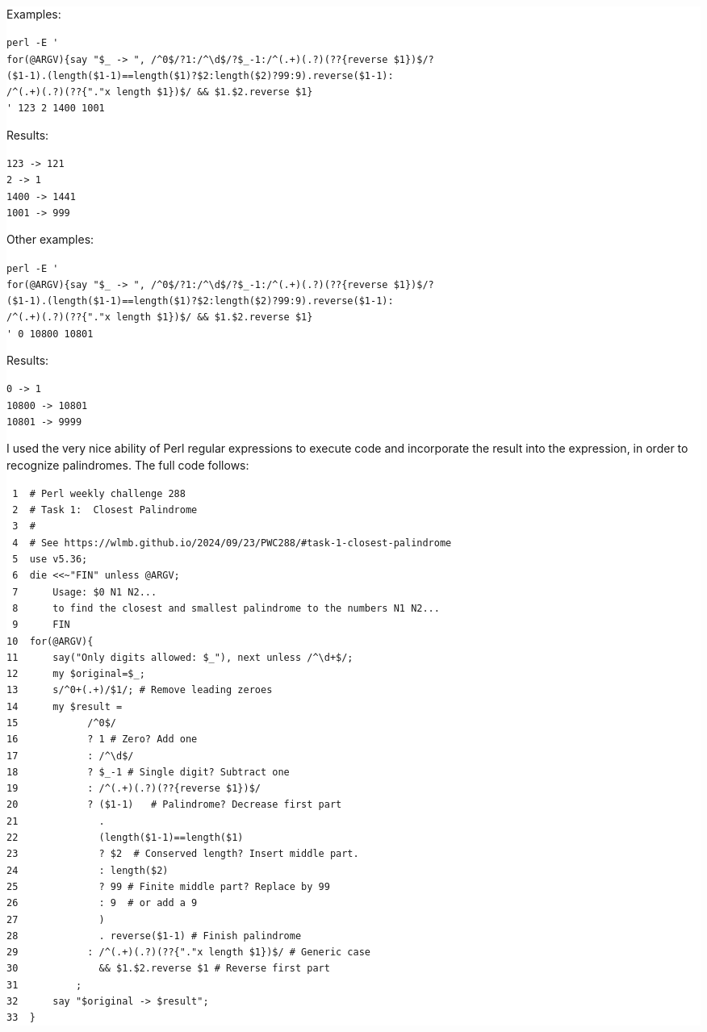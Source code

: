 Examples:

    perl -E '
    for(@ARGV){say "$_ -> ", /^0$/?1:/^\d$/?$_-1:/^(.+)(.?)(??{reverse $1})$/?
    ($1-1).(length($1-1)==length($1)?$2:length($2)?99:9).reverse($1-1):
    /^(.+)(.?)(??{"."x length $1})$/ && $1.$2.reverse $1}
    ' 123 2 1400 1001

Results:

    123 -> 121
    2 -> 1
    1400 -> 1441
    1001 -> 999

Other examples:

    perl -E '
    for(@ARGV){say "$_ -> ", /^0$/?1:/^\d$/?$_-1:/^(.+)(.?)(??{reverse $1})$/?
    ($1-1).(length($1-1)==length($1)?$2:length($2)?99:9).reverse($1-1):
    /^(.+)(.?)(??{"."x length $1})$/ && $1.$2.reverse $1}
    ' 0 10800 10801

Results:

    0 -> 1
    10800 -> 10801
    10801 -> 9999

I used the very nice ability of Perl regular expressions to execute
code and incorporate the result into the expression, in order to
recognize palindromes.
The full code follows:

     1  # Perl weekly challenge 288
     2  # Task 1:  Closest Palindrome
     3  #
     4  # See https://wlmb.github.io/2024/09/23/PWC288/#task-1-closest-palindrome
     5  use v5.36;
     6  die <<~"FIN" unless @ARGV;
     7      Usage: $0 N1 N2...
     8      to find the closest and smallest palindrome to the numbers N1 N2...
     9      FIN
    10  for(@ARGV){
    11      say("Only digits allowed: $_"), next unless /^\d+$/;
    12      my $original=$_;
    13      s/^0+(.+)/$1/; # Remove leading zeroes
    14      my $result =
    15            /^0$/
    16            ? 1 # Zero? Add one
    17            : /^\d$/
    18            ? $_-1 # Single digit? Subtract one
    19            : /^(.+)(.?)(??{reverse $1})$/
    20            ? ($1-1)   # Palindrome? Decrease first part
    21              .
    22              (length($1-1)==length($1)
    23              ? $2  # Conserved length? Insert middle part.
    24              : length($2)
    25              ? 99 # Finite middle part? Replace by 99
    26              : 9  # or add a 9
    27              )
    28              . reverse($1-1) # Finish palindrome
    29            : /^(.+)(.?)(??{"."x length $1})$/ # Generic case
    30              && $1.$2.reverse $1 # Reverse first part
    31          ;
    32      say "$original -> $result";
    33  }
